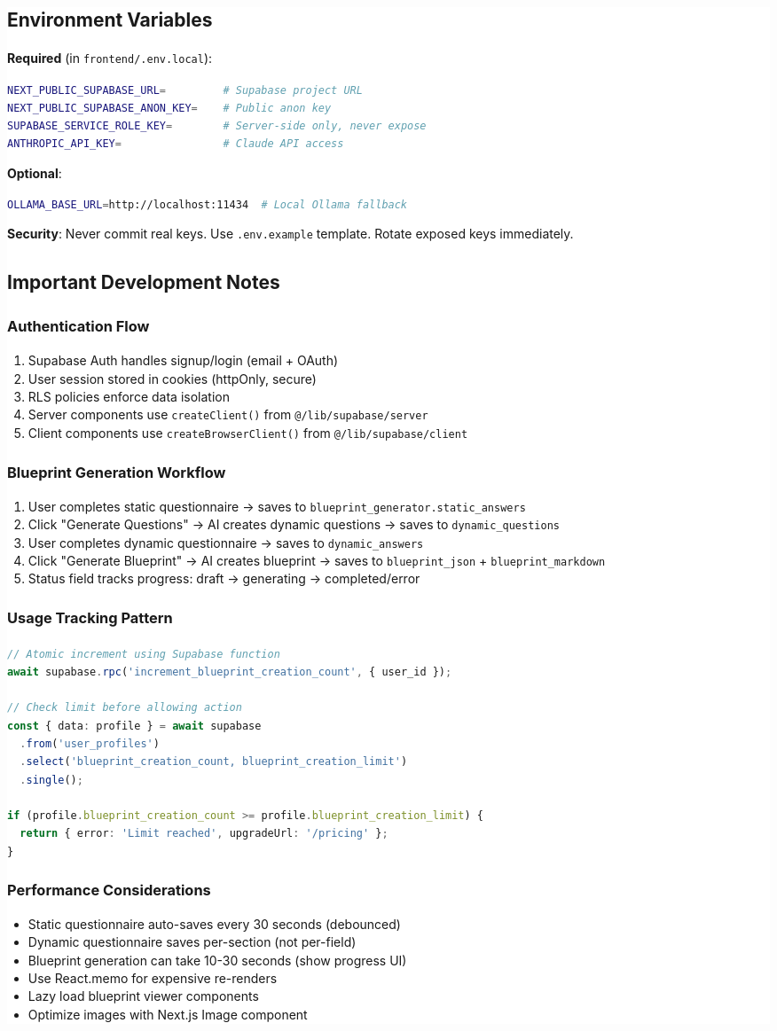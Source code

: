 ## Environment Variables

**Required** (in `frontend/.env.local`):
```bash
NEXT_PUBLIC_SUPABASE_URL=         # Supabase project URL
NEXT_PUBLIC_SUPABASE_ANON_KEY=    # Public anon key
SUPABASE_SERVICE_ROLE_KEY=        # Server-side only, never expose
ANTHROPIC_API_KEY=                # Claude API access
```

**Optional**:
```bash
OLLAMA_BASE_URL=http://localhost:11434  # Local Ollama fallback
```

**Security**: Never commit real keys. Use `.env.example` template. Rotate exposed keys immediately.

## Important Development Notes

### Authentication Flow
1. Supabase Auth handles signup/login (email + OAuth)
2. User session stored in cookies (httpOnly, secure)
3. RLS policies enforce data isolation
4. Server components use `createClient()` from `@/lib/supabase/server`
5. Client components use `createBrowserClient()` from `@/lib/supabase/client`

### Blueprint Generation Workflow
1. User completes static questionnaire → saves to `blueprint_generator.static_answers`
2. Click "Generate Questions" → AI creates dynamic questions → saves to `dynamic_questions`
3. User completes dynamic questionnaire → saves to `dynamic_answers`
4. Click "Generate Blueprint" → AI creates blueprint → saves to `blueprint_json` + `blueprint_markdown`
5. Status field tracks progress: draft → generating → completed/error

### Usage Tracking Pattern
```typescript
// Atomic increment using Supabase function
await supabase.rpc('increment_blueprint_creation_count', { user_id });

// Check limit before allowing action
const { data: profile } = await supabase
  .from('user_profiles')
  .select('blueprint_creation_count, blueprint_creation_limit')
  .single();

if (profile.blueprint_creation_count >= profile.blueprint_creation_limit) {
  return { error: 'Limit reached', upgradeUrl: '/pricing' };
}
```

### Performance Considerations
- Static questionnaire auto-saves every 30 seconds (debounced)
- Dynamic questionnaire saves per-section (not per-field)
- Blueprint generation can take 10-30 seconds (show progress UI)
- Use React.memo for expensive re-renders
- Lazy load blueprint viewer components
- Optimize images with Next.js Image component
